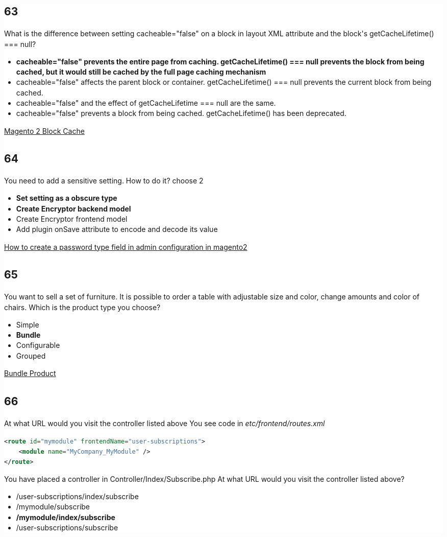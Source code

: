 ## 63

What is the difference between setting cacheable="false" on a block in layout XML attribute and the block's getCacheLifetime() === null?

* **cacheable="false" prevents the entire page from caching. getCacheLifetime() === null prevents the block from being cached, but it would still be cached by the full page caching mechanism**
* cacheable="false" affects the parent block or container. getCacheLifetime() === null prevents the current block from being cached.
* cacheable="false" and the effect of getCacheLifetime === null are the same.
* cacheable="false" prevents a block from being cached. getCacheLifetime() has been deprecated.

[Magento 2 Block Cache](https://www.mageplaza.com/devdocs/magento-2-block-cache.html#type-1)

## 64

You need to add a sensitive setting. How to do it? choose 2

* **Set setting as a obscure type**
* **Create Encryptor backend model**
* Create Encryptor frontend model
* Add plugin onSave attribute to encode and decode its value

[How to create a password type field in admin configuration in magento2](https://webkul.com/blog/how-to-create-an-obscure-field-in-admin-configuration-in-magento2/)

## 65

You want to sell a set of furniture. It is possible to order a table with adjustable size and color, change amounts and color of chairs.
Which is the product type you choose?

* Simple
* **Bundle**
* Configurable
* Grouped

[Bundle Product](https://docs.magento.com/user-guide/catalog/product-create-bundle.html)

## 66

At what URL would you visit the controller listed above
You see code in _etc/frontend/routes.xml_
```xml
<route id="mymodule" frontendName="user-subscriptions">
    <module name="MyCompany_MyModule" />
</route>
```
You have placed a controller in
Controller/Index/Subscribe.php
At what URL would you visit the controller listed above?

* /user-subscriptions/index/subscribe
* /mymodule/subscribe
* **/mymodule/index/subscribe**
* /user-subscriptions/subscribe
